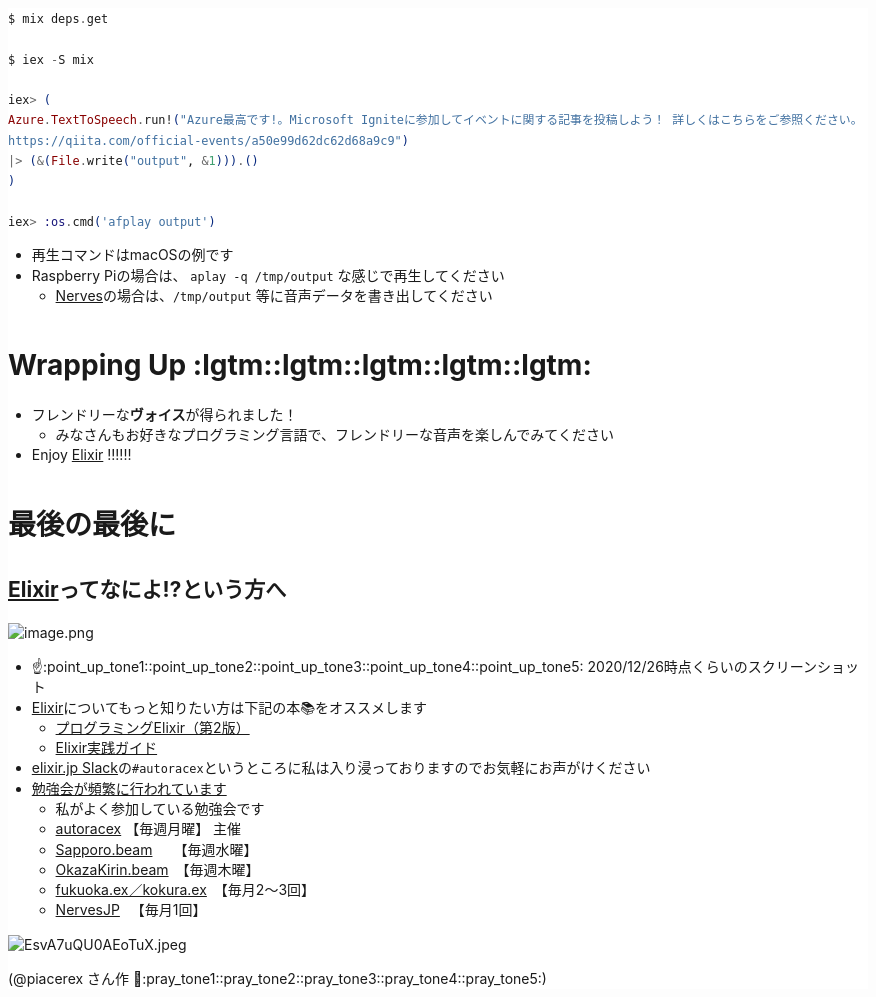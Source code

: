```elixir
$ mix deps.get

$ iex -S mix

iex> (
Azure.TextToSpeech.run!("Azure最高です!。Microsoft Igniteに参加してイベントに関する記事を投稿しよう！ 詳しくはこちらをご参照ください。https://qiita.com/official-events/a50e99d62dc62d68a9c9")
|> (&(File.write("output", &1))).()
)

iex> :os.cmd('afplay output')
```

- 再生コマンドはmacOSの例です
- Raspberry Piの場合は、 `aplay -q /tmp/output` な感じで再生してください
    - [Nerves](https://www.nerves-project.org/)の場合は、`/tmp/output` 等に音声データを書き出してください

# Wrapping Up :lgtm::lgtm::lgtm::lgtm::lgtm:
- フレンドリーな**ヴォイス**が得られました！
    - みなさんもお好きなプログラミング言語で、フレンドリーな音声を楽しんでみてください
- Enjoy [Elixir](https://elixir-lang.org/) :bangbang::bangbang::bangbang:

# 最後の最後に
## [Elixir](https://elixir-lang.org/)ってなによ:interrobang:という方へ

![image.png](https://qiita-image-store.s3.ap-northeast-1.amazonaws.com/0/131808/601aeb87-9d1d-6a9d-b30b-338507dc593e.png)

- :point_up::point_up_tone1::point_up_tone2::point_up_tone3::point_up_tone4::point_up_tone5: 2020/12/26時点くらいのスクリーンショット
- [Elixir](https://elixir-lang.org/)についてもっと知りたい方は下記の本:books:をオススメします
    - [プログラミングElixir（第2版）](https://www.ohmsha.co.jp/book/9784274226373/)
    - [Elixir実践ガイド](https://book.impress.co.jp/books/1120101021)
- [elixir.jp Slack](https://join.slack.com/t/elixirjp/shared_invite/zt-ae8m5bad-WW69GH1w4iuafm1tKNgd~w)の`#autoracex`というところに私は入り浸っておりますのでお気軽にお声がけください
- [勉強会が頻繁に行われています](https://twitter.com/piacere_ex/status/1364109880362115078)
    - 私がよく参加している勉強会です
    - [autoracex](https://autoracex.connpass.com/) 【毎週月曜】 主催
    - [Sapporo.beam](https://sapporo-beam.connpass.com)　　【毎週水曜】
    - [OkazaKirin.beam](https://okazakirin-beam.connpass.com)　【毎週木曜】
    - [fukuoka.ex／kokura.ex](https://fukuokaex.connpass.com)　【毎月2～3回】
    - [NervesJP](https://nerves-jp.connpass.com/) 　【毎月1回】

![EsvA7uQU0AEoTuX.jpeg](https://qiita-image-store.s3.ap-northeast-1.amazonaws.com/0/131808/2ad87109-2684-1605-e1dc-457b835b8c15.jpeg)

(@piacerex さん作 :pray::pray_tone1::pray_tone2::pray_tone3::pray_tone4::pray_tone5:)


 
